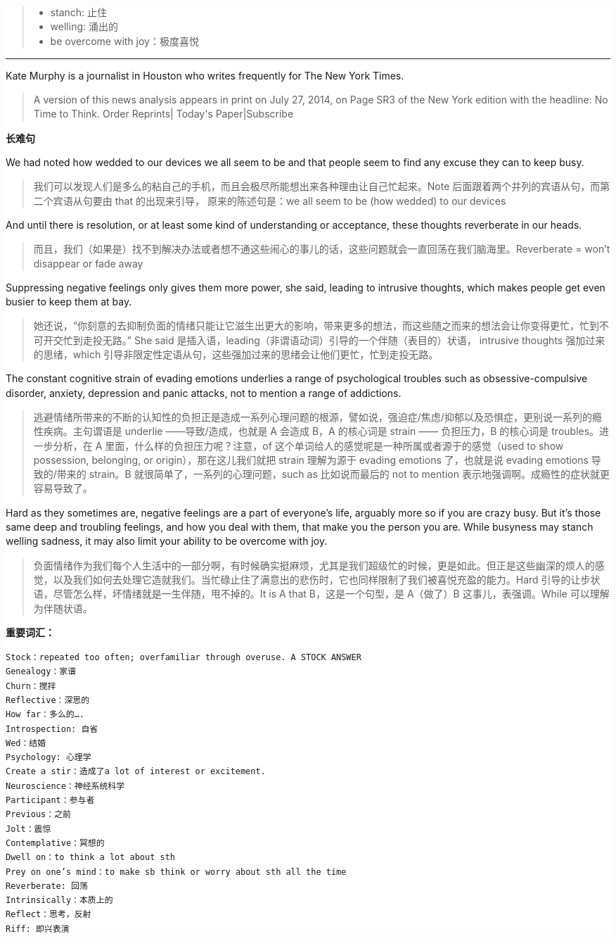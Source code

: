 >- stanch:  止住
>- welling: 涌出的
>- be overcome with joy：极度喜悦


---

Kate Murphy is a journalist in Houston who writes frequently for The New York Times.

>A version of this news analysis appears in print on July 27, 2014, on Page SR3 of the New York edition with the headline: No Time to Think. Order Reprints| Today's Paper|Subscribe


**长难句**

We had noted how wedded to our devices we all seem to be and that people seem to find any excuse they can to keep busy.

>我们可以发现人们是多么的粘自己的手机，而且会极尽所能想出来各种理由让自己忙起来。Note 后面跟着两个并列的宾语从句，而第二个宾语从句要由 that 的出现来引导， 原来的陈述句是：we all seem to be (how wedded) to our devices

And until there is resolution, or at least some kind of understanding or acceptance, these thoughts reverberate in our heads.

>而且，我们（如果是）找不到解决办法或者想不通这些闹心的事儿的话，这些问题就会一直回荡在我们脑海里。Reverberate = won’t disappear or fade away

Suppressing negative feelings only gives them more power, she said, leading to intrusive thoughts, which makes people get even busier to keep them at bay.

>她还说，“你刻意的去抑制负面的情绪只能让它滋生出更大的影响，带来更多的想法，而这些随之而来的想法会让你变得更忙，忙到不可开交忙到走投无路。” She said 是插入语，leading（非谓语动词）引导的一个伴随（表目的）状语， intrusive thoughts 强加过来的思绪，which 引导非限定性定语从句，这些强加过来的思绪会让他们更忙，忙到走投无路。

The constant cognitive strain of evading emotions underlies a range of psychological troubles such as obsessive-compulsive disorder, anxiety, depression and panic attacks, not to mention a range of addictions.

>逃避情绪所带来的不断的认知性的负担正是造成一系列心理问题的根源，譬如说，强迫症/焦虑/抑郁以及恐惧症，更别说一系列的瘾性疾病。主句谓语是 underlie ——导致/造成，也就是 A 会造成 B，A 的核心词是 strain —— 负担压力，B 的核心词是 troubles。进一步分析，在 A 里面，什么样的负担压力呢？注意，of 这个单词给人的感觉呢是一种所属或者源于的感觉（used to show possession, belonging, or origin），那在这儿我们就把 strain 理解为源于 evading emotions 了，也就是说 evading emotions 导致的/带来的 strain。B 就很简单了，一系列的心理问题，such as 比如说而最后的 not to mention 表示地强调啊。成瘾性的症状就更容易导致了。

Hard as they sometimes are, negative feelings are a part of everyone’s life, arguably more so if you are crazy busy. But it’s those same deep and troubling feelings, and how you deal with them, that make you the person you are. While busyness may stanch welling sadness, it may also limit your ability to be overcome with joy.

>负面情绪作为我们每个人生活中的一部分啊，有时候确实挺麻烦，尤其是我们超级忙的时候，更是如此。但正是这些幽深的烦人的感觉，以及我们如何去处理它造就我们。当忙碌止住了满意出的悲伤时，它也同样限制了我们被喜悦充盈的能力。Hard 引导的让步状语，尽管怎么样，坏情绪就是一生伴随，甩不掉的。It is A that B，这是一个句型，是 A（做了）B 这事儿，表强调。While 可以理解为伴随状语。


**重要词汇：**
```
Stock：repeated too often; overfamiliar through overuse. A STOCK ANSWER
Genealogy：家谱
Churn：搅拌
Reflective：深思的
How far：多么的….
Introspection: 自省
Wed：结婚
Psychology: 心理学
Create a stir：造成了a lot of interest or excitement.
Neuroscience：神经系统科学
Participant：参与者
Previous：之前
Jolt：震惊
Contemplative：冥想的
Dwell on：to think a lot about sth
Prey on one’s mind：to make sb think or worry about sth all the time
Reverberate: 回荡
Intrinsically：本质上的
Reflect：思考，反射
Riff: 即兴表演
```